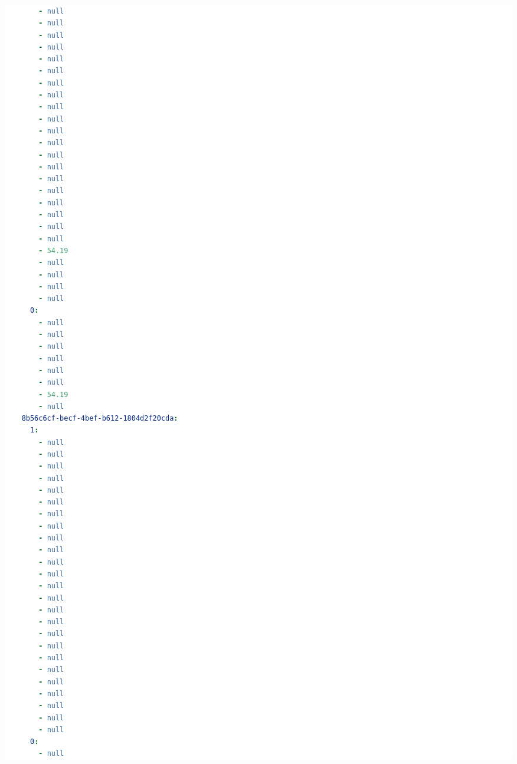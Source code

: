 ```yaml
        - null
        - null
        - null
        - null
        - null
        - null
        - null
        - null
        - null
        - null
        - null
        - null
        - null
        - null
        - null
        - null
        - null
        - null
        - null
        - null
        - 54.19
        - null
        - null
        - null
        - null
      0:
        - null
        - null
        - null
        - null
        - null
        - null
        - 54.19
        - null
    8b56c6cf-becf-4bef-b612-1804d2f20cda:
      1:
        - null
        - null
        - null
        - null
        - null
        - null
        - null
        - null
        - null
        - null
        - null
        - null
        - null
        - null
        - null
        - null
        - null
        - null
        - null
        - null
        - null
        - null
        - null
        - null
        - null
      0:
        - null
```